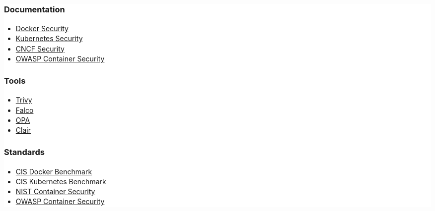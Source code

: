 ### Documentation
- [Docker Security](https://docs.docker.com/engine/security/)
- [Kubernetes Security](https://kubernetes.io/docs/concepts/security/)
- [CNCF Security](https://www.cncf.io/security/)
- [OWASP Container Security](https://owasp.org/www-project-container-security/)

### Tools
- [Trivy](https://github.com/aquasecurity/trivy)
- [Falco](https://falco.org/)
- [OPA](https://www.openpolicyagent.org/)
- [Clair](https://github.com/quay/clair)

### Standards
- [CIS Docker Benchmark](https://www.cisecurity.org/benchmark/docker/)
- [CIS Kubernetes Benchmark](https://www.cisecurity.org/benchmark/kubernetes/)
- [NIST Container Security](https://nvlpubs.nist.gov/nistpubs/SpecialPublications/NIST.SP.800-190.pdf)
- [OWASP Container Security](https://owasp.org/www-project-container-security/) 